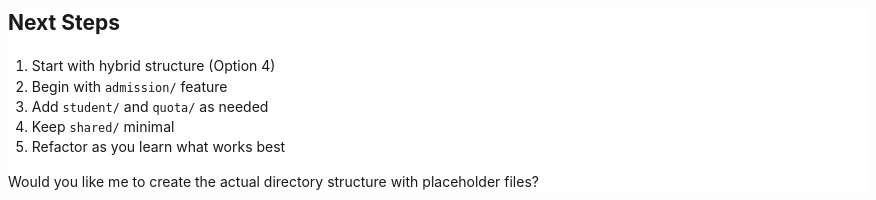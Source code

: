 
## Next Steps

1. Start with hybrid structure (Option 4)
2. Begin with `admission/` feature
3. Add `student/` and `quota/` as needed
4. Keep `shared/` minimal
5. Refactor as you learn what works best

Would you like me to create the actual directory structure with placeholder files?
